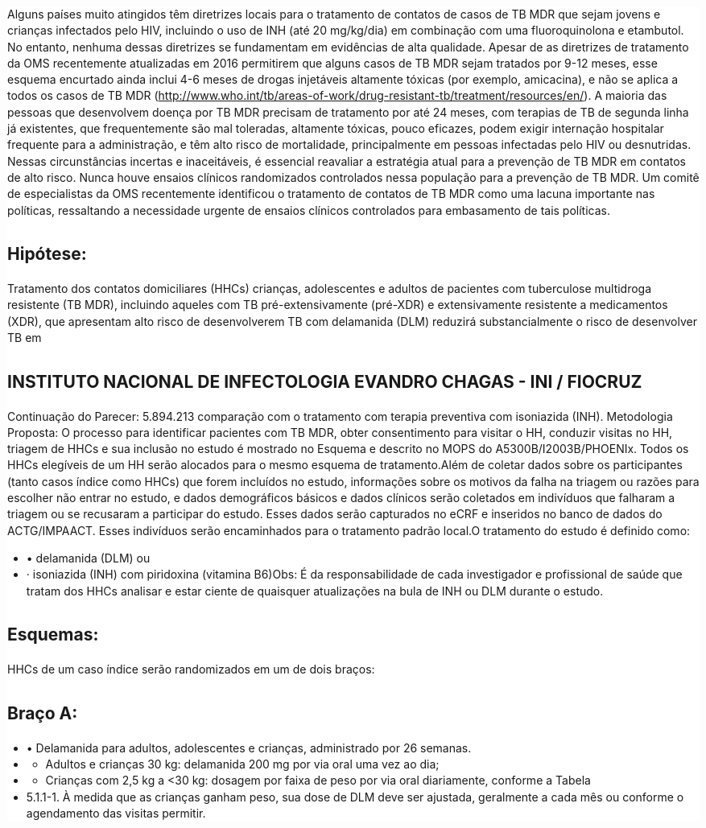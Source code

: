 Alguns países muito atingidos têm diretrizes locais para o tratamento de contatos de casos de TB MDR que sejam jovens e crianças infectados pelo HIV, incluindo o uso de INH (até 20 mg/kg/dia) em combinação com uma fluoroquinolona e etambutol. No entanto, nenhuma dessas diretrizes se fundamentam em evidências de alta qualidade. Apesar de as diretrizes de tratamento da OMS recentemente atualizadas em 2016 permitirem que alguns casos de TB MDR sejam tratados por 9-12 meses, esse esquema encurtado ainda inclui 4-6 meses de drogas injetáveis altamente tóxicas (por exemplo, amicacina), e não se aplica a todos os casos de TB MDR (http://www.who.int/tb/areas-of-work/drug-resistant-tb/treatment/resources/en/). A maioria das pessoas que desenvolvem doença por TB MDR precisam de tratamento por até 24 meses, com terapias de TB de segunda linha já existentes, que frequentemente são mal toleradas, altamente tóxicas, pouco eficazes, podem exigir internação hospitalar frequente para a administração, e têm alto risco de mortalidade, principalmente em pessoas infectadas pelo HIV ou desnutridas. Nessas circunstâncias incertas e inaceitáveis, é essencial reavaliar a estratégia atual para a prevenção de TB MDR em contatos de alto risco. Nunca houve ensaios clínicos randomizados controlados nessa população para a prevenção de TB MDR. Um comitê de especialistas da OMS recentemente identificou o tratamento de contatos de TB MDR como uma lacuna importante nas políticas, ressaltando a necessidade urgente de ensaios clínicos controlados para embasamento de tais políticas.

## Hipótese:
Tratamento dos contatos domiciliares (HHCs) crianças, adolescentes e adultos de pacientes com tuberculose multidroga resistente (TB MDR), incluindo aqueles com TB pré-extensivamente (pré-XDR) e extensivamente resistente a medicamentos (XDR), que apresentam alto risco de desenvolverem TB com delamanida (DLM) reduzirá substancialmente o risco de desenvolver TB em

## INSTITUTO NACIONAL DE INFECTOLOGIA EVANDRO CHAGAS - INI / FIOCRUZ
Continuação do Parecer: 5.894.213
comparação com o tratamento com terapia preventiva com isoniazida (INH).
Metodologia Proposta:
O processo para identificar pacientes com TB MDR, obter consentimento para visitar o HH, conduzir visitas no HH, triagem de HHCs e sua inclusão no estudo é mostrado no Esquema e descrito no MOPS do A5300B/I2003B/PHOENIx. Todos os HHCs elegíveis de um HH serão alocados para o mesmo esquema de tratamento.Além de coletar dados sobre os participantes (tanto casos índice como HHCs) que forem incluídos no estudo, informações sobre os motivos da falha na triagem ou razões para escolher não entrar no estudo, e dados demográficos básicos e dados clínicos serão coletados em indivíduos que falharam a triagem ou se recusaram a participar do estudo. Esses dados serão capturados no eCRF e inseridos no banco de dados do ACTG/IMPAACT. Esses indivíduos serão encaminhados para o tratamento padrão local.O tratamento do estudo é definido como:
- • delamanida (DLM) ou
- ·  isoniazida (INH) com piridoxina (vitamina B6)Obs: É da responsabilidade de cada investigador e profissional de saúde que tratam dos HHCs analisar e estar ciente de quaisquer atualizações na bula de INH ou DLM durante o estudo.

## Esquemas:
HHCs de um caso índice serão randomizados em um de dois braços:

## Braço A:
- • Delamanida para adultos, adolescentes e crianças, administrado por 26 semanas.
- - Adultos e crianças 30 kg: delamanida 200 mg por via oral uma vez ao dia;
- - Crianças com 2,5 kg a &lt;30 kg: dosagem por faixa de peso por via oral diariamente, conforme a Tabela
- 5.1.1-1. À medida que as crianças ganham peso, sua dose de DLM deve ser ajustada, geralmente a cada mês ou conforme o agendamento das visitas permitir.
